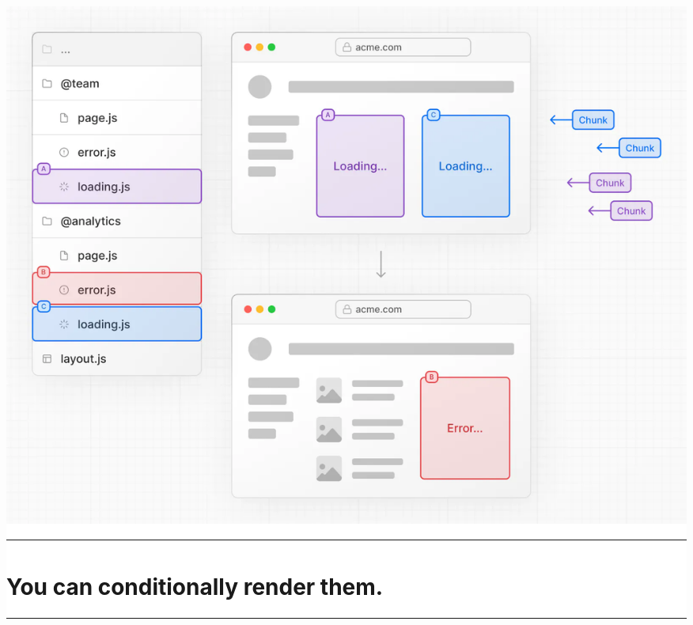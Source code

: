 ![bg h:700px](./parallel-routes-cinematic-universe.webp)

---

# You can conditionally render them.

---
